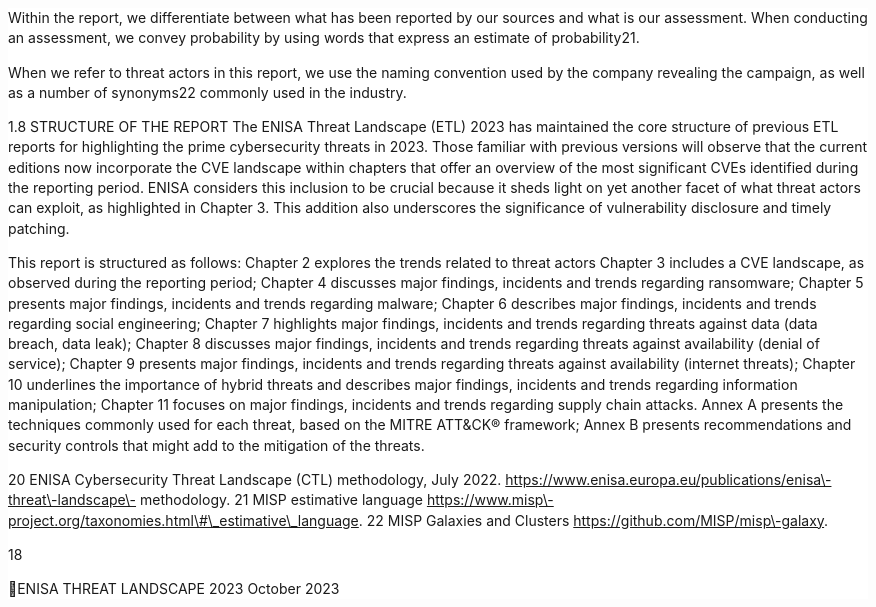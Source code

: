 Within the report, we differentiate between what has been reported by our sources and what is our assessment. When 
conducting an assessment, we convey probability by using words that express an estimate of probability21\. 

When we refer to threat actors in this report, we use the naming convention used by the company revealing the 
campaign, as well as a number of synonyms22 commonly used in the industry. 

1\.8 STRUCTURE OF THE REPORT 
The ENISA Threat Landscape (ETL) 2023 has maintained the core structure of previous ETL reports for highlighting 
the prime cybersecurity threats in 2023\. Those familiar with previous versions will observe that the current editions 
now incorporate the CVE landscape within chapters that offer an overview of the most significant CVEs identified 
during the reporting period. ENISA considers this inclusion to be crucial because it sheds light on yet another facet of 
what threat actors can exploit, as highlighted in Chapter 3\. This addition also underscores the significance of 
vulnerability disclosure and timely patching. 

This report is structured as follows: 
Chapter 2 explores the trends related to threat actors 
Chapter 3 includes a CVE landscape, as observed during the reporting period; 
Chapter 4 discusses major findings, incidents and trends regarding ransomware; 
Chapter 5 presents major findings, incidents and trends regarding malware; 
Chapter 6 describes major findings, incidents and trends regarding social engineering; 
Chapter 7 highlights major findings, incidents and trends regarding threats against data (data breach, data leak); 
Chapter 8 discusses major findings, incidents and trends regarding threats against availability (denial of service); 
Chapter 9 presents major findings, incidents and trends regarding threats against availability (internet threats); 
Chapter 10 underlines the importance of hybrid threats and describes major findings, incidents and trends regarding 
information manipulation; 
Chapter 11 focuses on major findings, incidents and trends regarding supply chain attacks. 
Annex A presents the techniques commonly used for each threat, based on the MITRE ATT\&CK® framework; 
Annex B presents recommendations and security controls that might add to the mitigation of the threats. 

20 ENISA Cybersecurity Threat Landscape (CTL) methodology, July 2022\. https://www.enisa.europa.eu/publications/enisa\-threat\-landscape\-
methodology. 
21 MISP estimative language https://www.misp\-project.org/taxonomies.html\#\_estimative\_language. 
22 MISP Galaxies and Clusters https://github.com/MISP/misp\-galaxy. 

18 

 
 
 
 
ENISA THREAT LANDSCAPE 2023 
October 2023 
